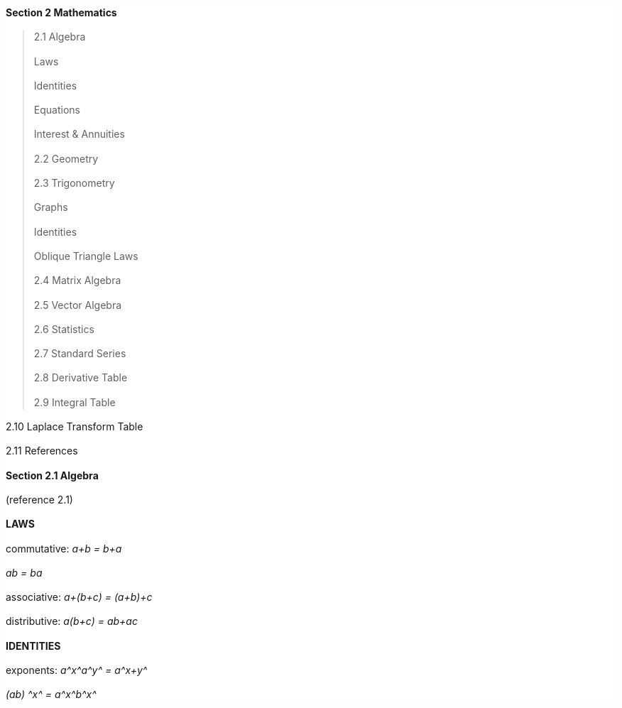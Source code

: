 **Section 2 Mathematics**

> 2.1 Algebra
>
> Laws
>
> Identities
>
> Equations
>
> Interest & Annuities
>
> 2.2 Geometry
>
> 2.3 Trigonometry
>
> Graphs
>
> Identities
>
> Oblique Triangle Laws
>
> 2.4 Matrix Algebra
>
> 2.5 Vector Algebra
>
> 2.6 Statistics
>
> 2.7 Standard Series
>
> 2.8 Derivative Table
>
> 2.9 Integral Table

2.10 Laplace Transform Table

2.11 References

**Section 2.1 Algebra**

(reference 2.1)

**LAWS**

commutative: *a+b = b+a*

*ab = ba*

associative: *a+(b+c) = (a+b)+c*

distributive: *a(b+c) = ab+ac*

**IDENTITIES**

exponents: *a^x^a^y^ = a^x+y^*

*(ab) ^x^ = a^x^b^x^*
